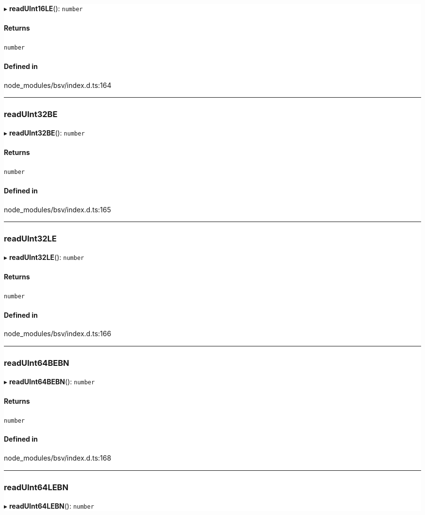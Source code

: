 ▸ **readUInt16LE**(): `number`

#### Returns

`number`

#### Defined in

node_modules/bsv/index.d.ts:164

___

### readUInt32BE

▸ **readUInt32BE**(): `number`

#### Returns

`number`

#### Defined in

node_modules/bsv/index.d.ts:165

___

### readUInt32LE

▸ **readUInt32LE**(): `number`

#### Returns

`number`

#### Defined in

node_modules/bsv/index.d.ts:166

___

### readUInt64BEBN

▸ **readUInt64BEBN**(): `number`

#### Returns

`number`

#### Defined in

node_modules/bsv/index.d.ts:168

___

### readUInt64LEBN

▸ **readUInt64LEBN**(): `number`
